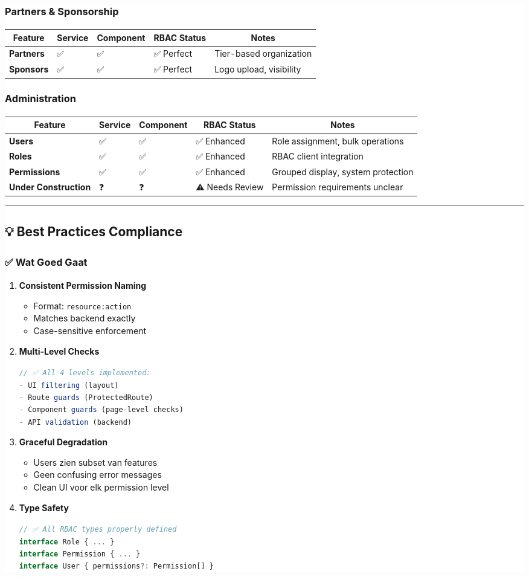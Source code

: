 ### Partners & Sponsorship

| Feature | Service | Component | RBAC Status | Notes |
|---------|---------|-----------|-------------|-------|
| **Partners** | ✅ | ✅ | ✅ Perfect | Tier-based organization |
| **Sponsors** | ✅ | ✅ | ✅ Perfect | Logo upload, visibility |

### Administration

| Feature | Service | Component | RBAC Status | Notes |
|---------|---------|-----------|-------------|-------|
| **Users** | ✅ | ✅ | ✅ Enhanced | Role assignment, bulk operations |
| **Roles** | ✅ | ✅ | ✅ Enhanced | RBAC client integration |
| **Permissions** | ✅ | ✅ | ✅ Enhanced | Grouped display, system protection |
| **Under Construction** | ❓ | ❓ | ⚠️ Needs Review | Permission requirements unclear |

---

## 💡 Best Practices Compliance

### ✅ Wat Goed Gaat

1. **Consistent Permission Naming**
   - Format: `resource:action`
   - Matches backend exactly
   - Case-sensitive enforcement

2. **Multi-Level Checks**
   ```typescript
   // ✅ All 4 levels implemented:
   - UI filtering (layout)
   - Route guards (ProtectedRoute)
   - Component guards (page-level checks)
   - API validation (backend)
   ```

3. **Graceful Degradation**
   - Users zien subset van features
   - Geen confusing error messages
   - Clean UI voor elk permission level

4. **Type Safety**
   ```typescript
   // ✅ All RBAC types properly defined
   interface Role { ... }
   interface Permission { ... }
   interface User { permissions?: Permission[] }
   ```
